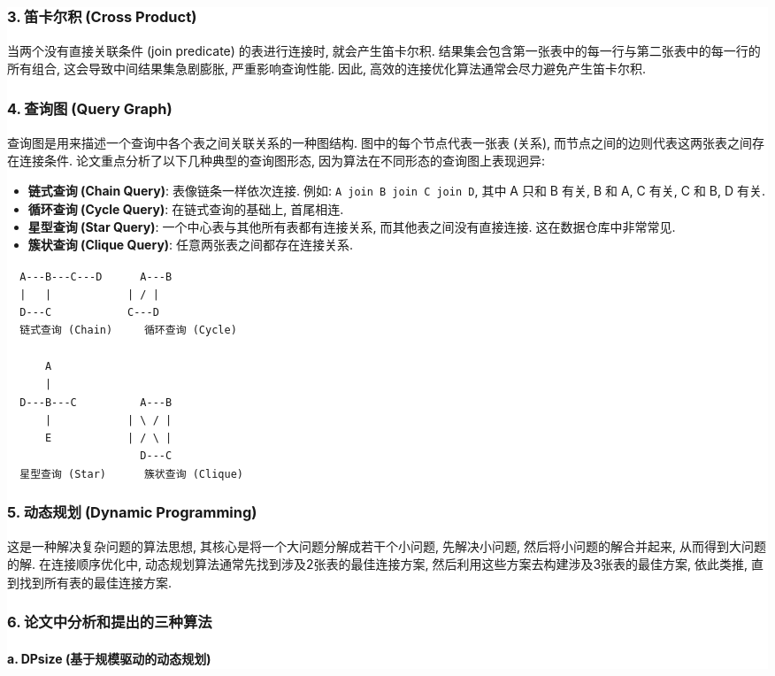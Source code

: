 ### 3\. 笛卡尔积 (Cross Product)

当两个没有直接关联条件 (join predicate) 的表进行连接时, 就会产生笛卡尔积. 结果集会包含第一张表中的每一行与第二张表中的每一行的所有组合, 这会导致中间结果集急剧膨胀, 严重影响查询性能. 因此, 高效的连接优化算法通常会尽力避免产生笛卡尔积.

### 4\. 查询图 (Query Graph)

查询图是用来描述一个查询中各个表之间关联关系的一种图结构. 图中的每个节点代表一张表 (关系), 而节点之间的边则代表这两张表之间存在连接条件. 论文重点分析了以下几种典型的查询图形态, 因为算法在不同形态的查询图上表现迥异:

  * **链式查询 (Chain Query)**: 表像链条一样依次连接. 例如: `A join B join C join D`, 其中 A 只和 B 有关, B 和 A, C 有关, C 和 B, D 有关.
  * **循环查询 (Cycle Query)**: 在链式查询的基础上, 首尾相连.
  * **星型查询 (Star Query)**: 一个中心表与其他所有表都有连接关系, 而其他表之间没有直接连接. 这在数据仓库中非常常见.
  * **簇状查询 (Clique Query)**: 任意两张表之间都存在连接关系.



```text
  A---B---C---D      A---B
  |   |            | / |
  D---C            C---D
  链式查询 (Chain)     循环查询 (Cycle)

      A
      |
  D---B---C          A---B
      |            | \ / |
      E            | / \ |
                     D---C
  星型查询 (Star)      簇状查询 (Clique)
```

### 5\. 动态规划 (Dynamic Programming)

这是一种解决复杂问题的算法思想, 其核心是将一个大问题分解成若干个小问题, 先解决小问题, 然后将小问题的解合并起来, 从而得到大问题的解. 在连接顺序优化中, 动态规划算法通常先找到涉及2张表的最佳连接方案, 然后利用这些方案去构建涉及3张表的最佳方案, 依此类推, 直到找到所有表的最佳连接方案.

### 6\. 论文中分析和提出的三种算法

#### a. DPsize (基于规模驱动的动态规划)

